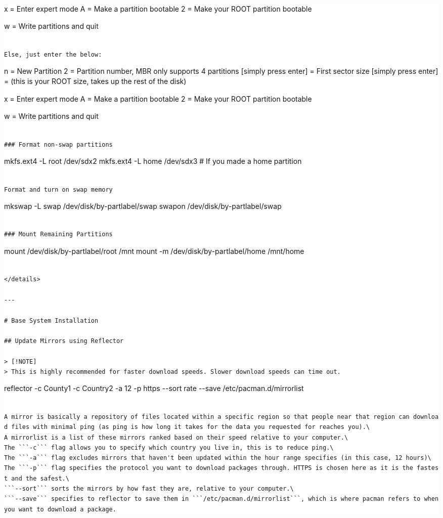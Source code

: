 x = Enter expert mode
A = Make a partition bootable
2 = Make your ROOT partition bootable

w = Write partitions and quit
```

Else, just enter the below:

```
n = New Partition
2 = Partition number, MBR only supports 4 partitions
[simply press enter] = First sector size
[simply press enter] = (this is your ROOT size, takes up the rest of the disk)

x = Enter expert mode
A = Make a partition bootable
2 = Make your ROOT partition bootable

w = Write partitions and quit
```

### Format non-swap partitions
```
mkfs.ext4 -L root /dev/sdx2 
mkfs.ext4 -L home /dev/sdx3 # If you made a home partition
```

Format and turn on swap memory
```
mkswap -L swap /dev/disk/by-partlabel/swap
swapon /dev/disk/by-partlabel/swap
```

### Mount Remaining Partitions
```
mount /dev/disk/by-partlabel/root /mnt 
mount -m /dev/disk/by-partlabel/home /mnt/home
```

</details>

---

# Base System Installation

## Update Mirrors using Reflector

> [!NOTE]
> This is highly recommended for faster download speeds. Slower download speeds can time out.

```
reflector -c County1 -c Country2 -a 12 -p https --sort rate --save /etc/pacman.d/mirrorlist
```

A mirror is basically a repository of files located within a specific region so that people near that region can download files with minimal ping (as ping is how long it takes for the data you requested for reaches you).\
A mirrorlist is a list of these mirrors ranked based on their speed relative to your computer.\
The ```-c``` flag allows you to specify which country you live in, this is to reduce ping.\
The ```-a``` flag excludes mirrors that haven't been updated within the hour range specifies (in this case, 12 hours)\
The ```-p``` flag specifies the protocol you want to download packages through. HTTPS is chosen here as it is the fastest and the safest.\
```--sort``` sorts the mirrors by how fast they are, relative to your computer.\
```--save``` specifies to reflector to save them in ```/etc/pacman.d/mirrorlist```, which is where pacman refers to when you want to download a package.

```